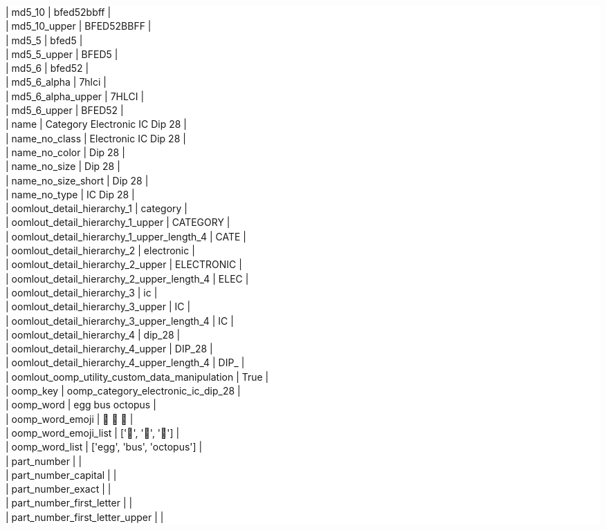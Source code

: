 | md5_10 | bfed52bbff |  
| md5_10_upper | BFED52BBFF |  
| md5_5 | bfed5 |  
| md5_5_upper | BFED5 |  
| md5_6 | bfed52 |  
| md5_6_alpha | 7hlci |  
| md5_6_alpha_upper | 7HLCI |  
| md5_6_upper | BFED52 |  
| name | Category Electronic IC Dip 28 |  
| name_no_class | Electronic IC Dip 28 |  
| name_no_color | Dip 28 |  
| name_no_size | Dip 28 |  
| name_no_size_short | Dip 28 |  
| name_no_type | IC Dip 28 |  
| oomlout_detail_hierarchy_1 | category |  
| oomlout_detail_hierarchy_1_upper | CATEGORY |  
| oomlout_detail_hierarchy_1_upper_length_4 | CATE |  
| oomlout_detail_hierarchy_2 | electronic |  
| oomlout_detail_hierarchy_2_upper | ELECTRONIC |  
| oomlout_detail_hierarchy_2_upper_length_4 | ELEC |  
| oomlout_detail_hierarchy_3 | ic |  
| oomlout_detail_hierarchy_3_upper | IC |  
| oomlout_detail_hierarchy_3_upper_length_4 | IC |  
| oomlout_detail_hierarchy_4 | dip_28 |  
| oomlout_detail_hierarchy_4_upper | DIP_28 |  
| oomlout_detail_hierarchy_4_upper_length_4 | DIP_ |  
| oomlout_oomp_utility_custom_data_manipulation | True |  
| oomp_key | oomp_category_electronic_ic_dip_28 |  
| oomp_word | egg bus octopus |  
| oomp_word_emoji | :egg: :bus: :octopus: |  
| oomp_word_emoji_list | [':egg:', ':bus:', ':octopus:'] |  
| oomp_word_list | ['egg', 'bus', 'octopus'] |  
| part_number |  |  
| part_number_capital |  |  
| part_number_exact |  |  
| part_number_first_letter |  |  
| part_number_first_letter_upper |  |  
